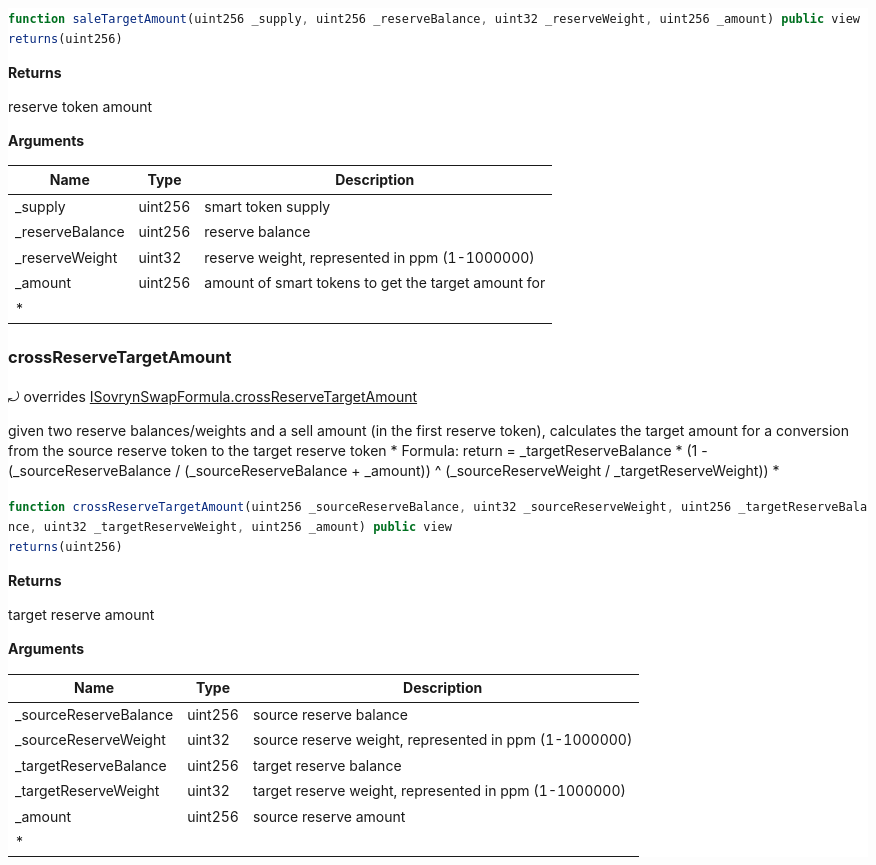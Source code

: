 ```js
function saleTargetAmount(uint256 _supply, uint256 _reserveBalance, uint32 _reserveWeight, uint256 _amount) public view
returns(uint256)
```

**Returns**

reserve token amount

**Arguments**

| Name        | Type           | Description  |
| ------------- |------------- | -----|
| _supply | uint256 | smart token supply | 
| _reserveBalance | uint256 | reserve balance | 
| _reserveWeight | uint32 | reserve weight, represented in ppm (1-1000000) | 
| _amount | uint256 | amount of smart tokens to get the target amount for
	 * | 

### crossReserveTargetAmount

⤾ overrides [ISovrynSwapFormula.crossReserveTargetAmount](ISovrynSwapFormula.md#crossreservetargetamount)

given two reserve balances/weights and a sell amount (in the first reserve token),
calculates the target amount for a conversion from the source reserve token to the target reserve token
	 * Formula:
return = _targetReserveBalance * (1 - (_sourceReserveBalance / (_sourceReserveBalance + _amount)) ^ (_sourceReserveWeight / _targetReserveWeight))
	 *

```js
function crossReserveTargetAmount(uint256 _sourceReserveBalance, uint32 _sourceReserveWeight, uint256 _targetReserveBalance, uint32 _targetReserveWeight, uint256 _amount) public view
returns(uint256)
```

**Returns**

target reserve amount

**Arguments**

| Name        | Type           | Description  |
| ------------- |------------- | -----|
| _sourceReserveBalance | uint256 | source reserve balance | 
| _sourceReserveWeight | uint32 | source reserve weight, represented in ppm (1-1000000) | 
| _targetReserveBalance | uint256 | target reserve balance | 
| _targetReserveWeight | uint32 | target reserve weight, represented in ppm (1-1000000) | 
| _amount | uint256 | source reserve amount
	 * | 
